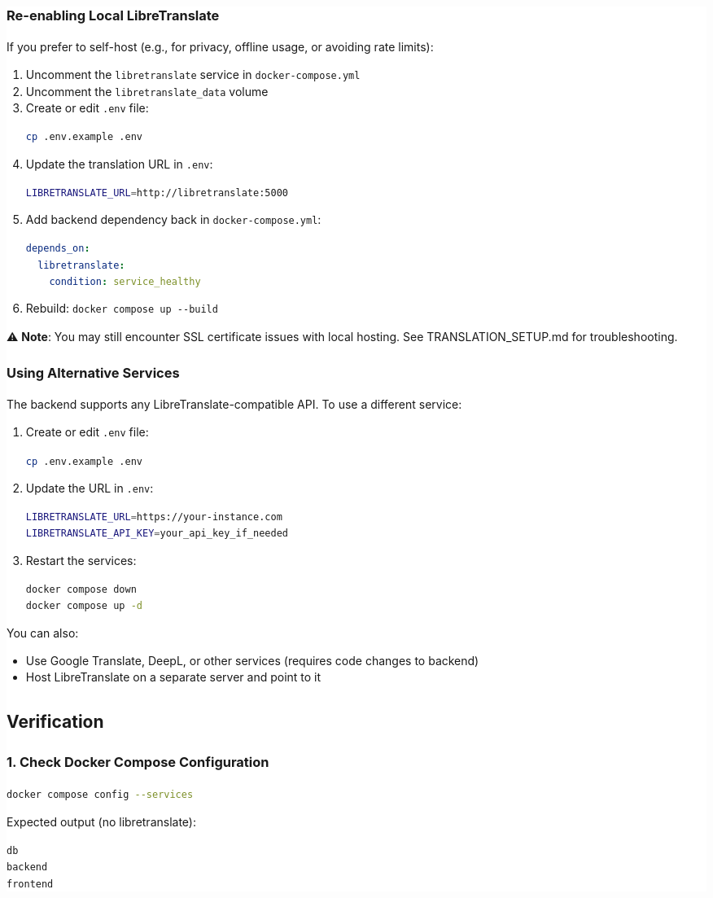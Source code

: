 ### Re-enabling Local LibreTranslate

If you prefer to self-host (e.g., for privacy, offline usage, or avoiding rate limits):

1. Uncomment the `libretranslate` service in `docker-compose.yml`
2. Uncomment the `libretranslate_data` volume
3. Create or edit `.env` file:
   ```bash
   cp .env.example .env
   ```
4. Update the translation URL in `.env`:
   ```bash
   LIBRETRANSLATE_URL=http://libretranslate:5000
   ```
5. Add backend dependency back in `docker-compose.yml`:
   ```yaml
   depends_on:
     libretranslate:
       condition: service_healthy
   ```
6. Rebuild: `docker compose up --build`

⚠️ **Note**: You may still encounter SSL certificate issues with local hosting. See TRANSLATION_SETUP.md for troubleshooting.

### Using Alternative Services

The backend supports any LibreTranslate-compatible API. To use a different service:

1. Create or edit `.env` file:
   ```bash
   cp .env.example .env
   ```

2. Update the URL in `.env`:
   ```bash
   LIBRETRANSLATE_URL=https://your-instance.com
   LIBRETRANSLATE_API_KEY=your_api_key_if_needed
   ```

3. Restart the services:
   ```bash
   docker compose down
   docker compose up -d
   ```

You can also:
- Use Google Translate, DeepL, or other services (requires code changes to backend)
- Host LibreTranslate on a separate server and point to it

## Verification

### 1. Check Docker Compose Configuration
```bash
docker compose config --services
```
Expected output (no libretranslate):
```
db
backend
frontend
```
